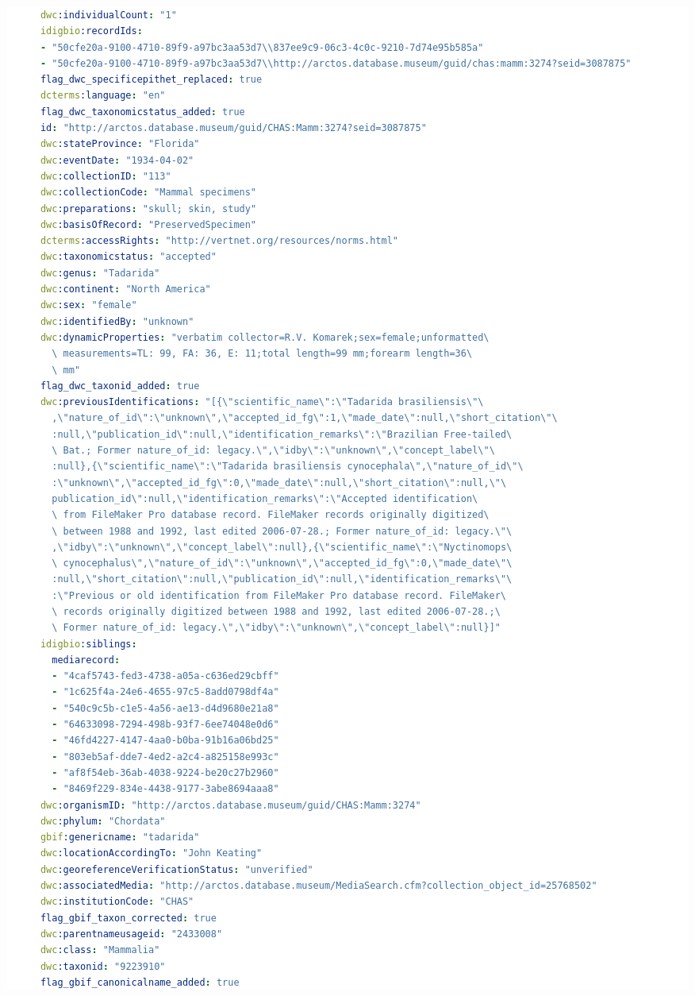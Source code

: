 ```yaml
      dwc:individualCount: "1"
      idigbio:recordIds:
      - "50cfe20a-9100-4710-89f9-a97bc3aa53d7\\837ee9c9-06c3-4c0c-9210-7d74e95b585a"
      - "50cfe20a-9100-4710-89f9-a97bc3aa53d7\\http://arctos.database.museum/guid/chas:mamm:3274?seid=3087875"
      flag_dwc_specificepithet_replaced: true
      dcterms:language: "en"
      flag_dwc_taxonomicstatus_added: true
      id: "http://arctos.database.museum/guid/CHAS:Mamm:3274?seid=3087875"
      dwc:stateProvince: "Florida"
      dwc:eventDate: "1934-04-02"
      dwc:collectionID: "113"
      dwc:collectionCode: "Mammal specimens"
      dwc:preparations: "skull; skin, study"
      dwc:basisOfRecord: "PreservedSpecimen"
      dcterms:accessRights: "http://vertnet.org/resources/norms.html"
      dwc:taxonomicstatus: "accepted"
      dwc:genus: "Tadarida"
      dwc:continent: "North America"
      dwc:sex: "female"
      dwc:identifiedBy: "unknown"
      dwc:dynamicProperties: "verbatim collector=R.V. Komarek;sex=female;unformatted\
        \ measurements=TL: 99, FA: 36, E: 11;total length=99 mm;forearm length=36\
        \ mm"
      flag_dwc_taxonid_added: true
      dwc:previousIdentifications: "[{\"scientific_name\":\"Tadarida brasiliensis\"\
        ,\"nature_of_id\":\"unknown\",\"accepted_id_fg\":1,\"made_date\":null,\"short_citation\"\
        :null,\"publication_id\":null,\"identification_remarks\":\"Brazilian Free-tailed\
        \ Bat.; Former nature_of_id: legacy.\",\"idby\":\"unknown\",\"concept_label\"\
        :null},{\"scientific_name\":\"Tadarida brasiliensis cynocephala\",\"nature_of_id\"\
        :\"unknown\",\"accepted_id_fg\":0,\"made_date\":null,\"short_citation\":null,\"\
        publication_id\":null,\"identification_remarks\":\"Accepted identification\
        \ from FileMaker Pro database record. FileMaker records originally digitized\
        \ between 1988 and 1992, last edited 2006-07-28.; Former nature_of_id: legacy.\"\
        ,\"idby\":\"unknown\",\"concept_label\":null},{\"scientific_name\":\"Nyctinomops\
        \ cynocephalus\",\"nature_of_id\":\"unknown\",\"accepted_id_fg\":0,\"made_date\"\
        :null,\"short_citation\":null,\"publication_id\":null,\"identification_remarks\"\
        :\"Previous or old identification from FileMaker Pro database record. FileMaker\
        \ records originally digitized between 1988 and 1992, last edited 2006-07-28.;\
        \ Former nature_of_id: legacy.\",\"idby\":\"unknown\",\"concept_label\":null}]"
      idigbio:siblings:
        mediarecord:
        - "4caf5743-fed3-4738-a05a-c636ed29cbff"
        - "1c625f4a-24e6-4655-97c5-8add0798df4a"
        - "540c9c5b-c1e5-4a56-ae13-d4d9680e21a8"
        - "64633098-7294-498b-93f7-6ee74048e0d6"
        - "46fd4227-4147-4aa0-b0ba-91b16a06bd25"
        - "803eb5af-dde7-4ed2-a2c4-a825158e993c"
        - "af8f54eb-36ab-4038-9224-be20c27b2960"
        - "8469f229-834e-4438-9177-3abe8694aaa8"
      dwc:organismID: "http://arctos.database.museum/guid/CHAS:Mamm:3274"
      dwc:phylum: "Chordata"
      gbif:genericname: "tadarida"
      dwc:locationAccordingTo: "John Keating"
      dwc:georeferenceVerificationStatus: "unverified"
      dwc:associatedMedia: "http://arctos.database.museum/MediaSearch.cfm?collection_object_id=25768502"
      dwc:institutionCode: "CHAS"
      flag_gbif_taxon_corrected: true
      dwc:parentnameusageid: "2433008"
      dwc:class: "Mammalia"
      dwc:taxonid: "9223910"
      flag_gbif_canonicalname_added: true
```